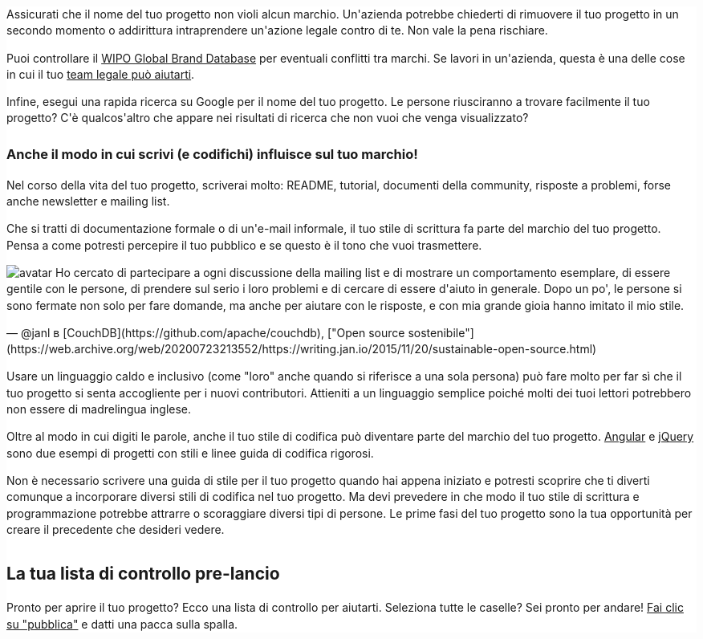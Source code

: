 Assicurati che il nome del tuo progetto non violi alcun marchio. Un'azienda potrebbe chiederti di rimuovere il tuo progetto in un secondo momento o addirittura intraprendere un'azione legale contro di te. Non vale la pena rischiare.

Puoi controllare il [WIPO Global Brand Database](http://www.wipo.int/branddb/en/) per eventuali conflitti tra marchi. Se lavori in un'azienda, questa è una delle cose in cui il tuo [team legale può aiutarti](../legal/).

Infine, esegui una rapida ricerca su Google per il nome del tuo progetto. Le persone riusciranno a trovare facilmente il tuo progetto? C'è qualcos'altro che appare nei risultati di ricerca che non vuoi che venga visualizzato?

### Anche il modo in cui scrivi (e codifichi) influisce sul tuo marchio!

Nel corso della vita del tuo progetto, scriverai molto: README, tutorial, documenti della community, risposte a problemi, forse anche newsletter e mailing list.

Che si tratti di documentazione formale o di un'e-mail informale, il tuo stile di scrittura fa parte del marchio del tuo progetto. Pensa a come potresti percepire il tuo pubblico e se questo è il tono che vuoi trasmettere.

<aside markdown="1" class="pquote">
   <img src="https://avatars.githubusercontent.com/janl?s=180" class="pquote-avatar" alt="avatar">
   Ho cercato di partecipare a ogni discussione della mailing list e di mostrare un comportamento esemplare, di essere gentile con le persone, di prendere sul serio i loro problemi e di cercare di essere d'aiuto in generale. Dopo un po', le persone si sono fermate non solo per fare domande, ma anche per aiutare con le risposte, e con mia grande gioia hanno imitato il mio stile.
   <p markdown="1" class="pquote-credit">
— @janl в [CouchDB](https://github.com/apache/couchdb), ["Open source sostenibile"](https://web.archive.org/web/20200723213552/https://writing.jan.io/2015/11/20/sustainable-open-source.html)
   </p>
</aside>

Usare un linguaggio caldo e inclusivo (come "loro" anche quando si riferisce a una sola persona) può fare molto per far sì che il tuo progetto si senta accogliente per i nuovi contributori. Attieniti a un linguaggio semplice poiché molti dei tuoi lettori potrebbero non essere di madrelingua inglese.

Oltre al modo in cui digiti le parole, anche il tuo stile di codifica può diventare parte del marchio del tuo progetto. [Angular](https://angular.io/guide/styleguide) e [jQuery](https://contribute.jquery.org/style-guide/js/) sono due esempi di progetti con stili e linee guida di codifica rigorosi.

Non è necessario scrivere una guida di stile per il tuo progetto quando hai appena iniziato e potresti scoprire che ti diverti comunque a incorporare diversi stili di codifica nel tuo progetto. Ma devi prevedere in che modo il tuo stile di scrittura e programmazione potrebbe attrarre o scoraggiare diversi tipi di persone. Le prime fasi del tuo progetto sono la tua opportunità per creare il precedente che desideri vedere.

## La tua lista di controllo pre-lancio

Pronto per aprire il tuo progetto? Ecco una lista di controllo per aiutarti. Seleziona tutte le caselle? Sei pronto per andare! [Fai clic su "pubblica"](https://help.github.com/articles/making-a-private-repository-public/) e datti una pacca sulla spalla.
